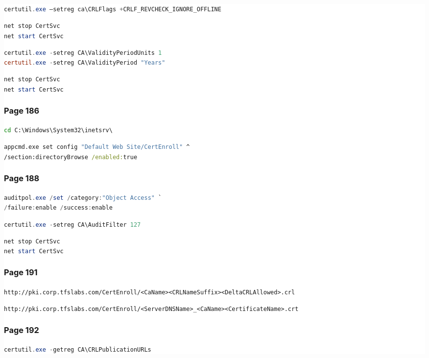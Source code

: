 ```powershell
certutil.exe –setreg ca\CRLFlags +CRLF_REVCHECK_IGNORE_OFFLINE
```

```powershell
net stop CertSvc
net start CertSvc
```

```powershell
certutil.exe -setreg CA\ValidityPeriodUnits 1
certutil.exe -setreg CA\ValidityPeriod "Years"
```

```powershell
net stop CertSvc
net start CertSvc
```

### Page 186 ###

```cmd
cd C:\Windows\System32\inetsrv\
```

```cmd
appcmd.exe set config "Default Web Site/CertEnroll" ^
/section:directoryBrowse /enabled:true
```

### Page 188 ###

```powershell
auditpol.exe /set /category:"Object Access" `
/failure:enable /success:enable
```

```powershell
certutil.exe -setreg CA\AuditFilter 127
```

```powershell
net stop CertSvc
net start CertSvc
```

### Page 191 ###

```plain
http://pki.corp.tfslabs.com/CertEnroll/<CaName><CRLNameSuffix><DeltaCRLAllowed>.crl
```

```plain
http://pki.corp.tfslabs.com/CertEnroll/<ServerDNSName>_<CaName><CertificateName>.crt
```

### Page 192 ###

```powershell
certutil.exe -getreg CA\CRLPublicationURLs
```
